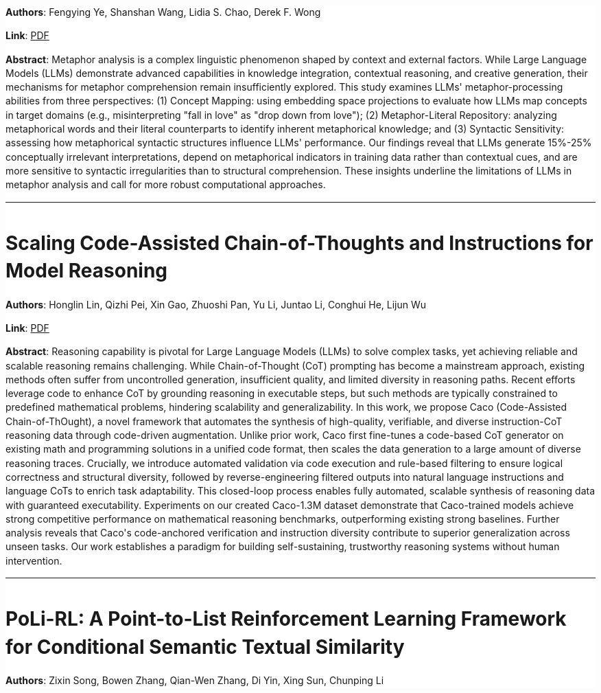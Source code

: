 **Authors**: Fengying Ye, Shanshan Wang, Lidia S. Chao, Derek F. Wong  

**Link**: [PDF](https://arxiv.org/pdf/2510.04120)  

**Abstract**: Metaphor analysis is a complex linguistic phenomenon shaped by context and external factors. While Large Language Models (LLMs) demonstrate advanced capabilities in knowledge integration, contextual reasoning, and creative generation, their mechanisms for metaphor comprehension remain insufficiently explored. This study examines LLMs' metaphor-processing abilities from three perspectives: (1) Concept Mapping: using embedding space projections to evaluate how LLMs map concepts in target domains (e.g., misinterpreting "fall in love" as "drop down from love"); (2) Metaphor-Literal Repository: analyzing metaphorical words and their literal counterparts to identify inherent metaphorical knowledge; and (3) Syntactic Sensitivity: assessing how metaphorical syntactic structures influence LLMs' performance. Our findings reveal that LLMs generate 15\%-25\% conceptually irrelevant interpretations, depend on metaphorical indicators in training data rather than contextual cues, and are more sensitive to syntactic irregularities than to structural comprehension. These insights underline the limitations of LLMs in metaphor analysis and call for more robust computational approaches. 

---
# Scaling Code-Assisted Chain-of-Thoughts and Instructions for Model Reasoning 

**Authors**: Honglin Lin, Qizhi Pei, Xin Gao, Zhuoshi Pan, Yu Li, Juntao Li, Conghui He, Lijun Wu  

**Link**: [PDF](https://arxiv.org/pdf/2510.04081)  

**Abstract**: Reasoning capability is pivotal for Large Language Models (LLMs) to solve complex tasks, yet achieving reliable and scalable reasoning remains challenging. While Chain-of-Thought (CoT) prompting has become a mainstream approach, existing methods often suffer from uncontrolled generation, insufficient quality, and limited diversity in reasoning paths. Recent efforts leverage code to enhance CoT by grounding reasoning in executable steps, but such methods are typically constrained to predefined mathematical problems, hindering scalability and generalizability. In this work, we propose Caco (Code-Assisted Chain-of-ThOught), a novel framework that automates the synthesis of high-quality, verifiable, and diverse instruction-CoT reasoning data through code-driven augmentation. Unlike prior work, Caco first fine-tunes a code-based CoT generator on existing math and programming solutions in a unified code format, then scales the data generation to a large amount of diverse reasoning traces. Crucially, we introduce automated validation via code execution and rule-based filtering to ensure logical correctness and structural diversity, followed by reverse-engineering filtered outputs into natural language instructions and language CoTs to enrich task adaptability. This closed-loop process enables fully automated, scalable synthesis of reasoning data with guaranteed executability. Experiments on our created Caco-1.3M dataset demonstrate that Caco-trained models achieve strong competitive performance on mathematical reasoning benchmarks, outperforming existing strong baselines. Further analysis reveals that Caco's code-anchored verification and instruction diversity contribute to superior generalization across unseen tasks. Our work establishes a paradigm for building self-sustaining, trustworthy reasoning systems without human intervention. 

---
# PoLi-RL: A Point-to-List Reinforcement Learning Framework for Conditional Semantic Textual Similarity 

**Authors**: Zixin Song, Bowen Zhang, Qian-Wen Zhang, Di Yin, Xing Sun, Chunping Li  
